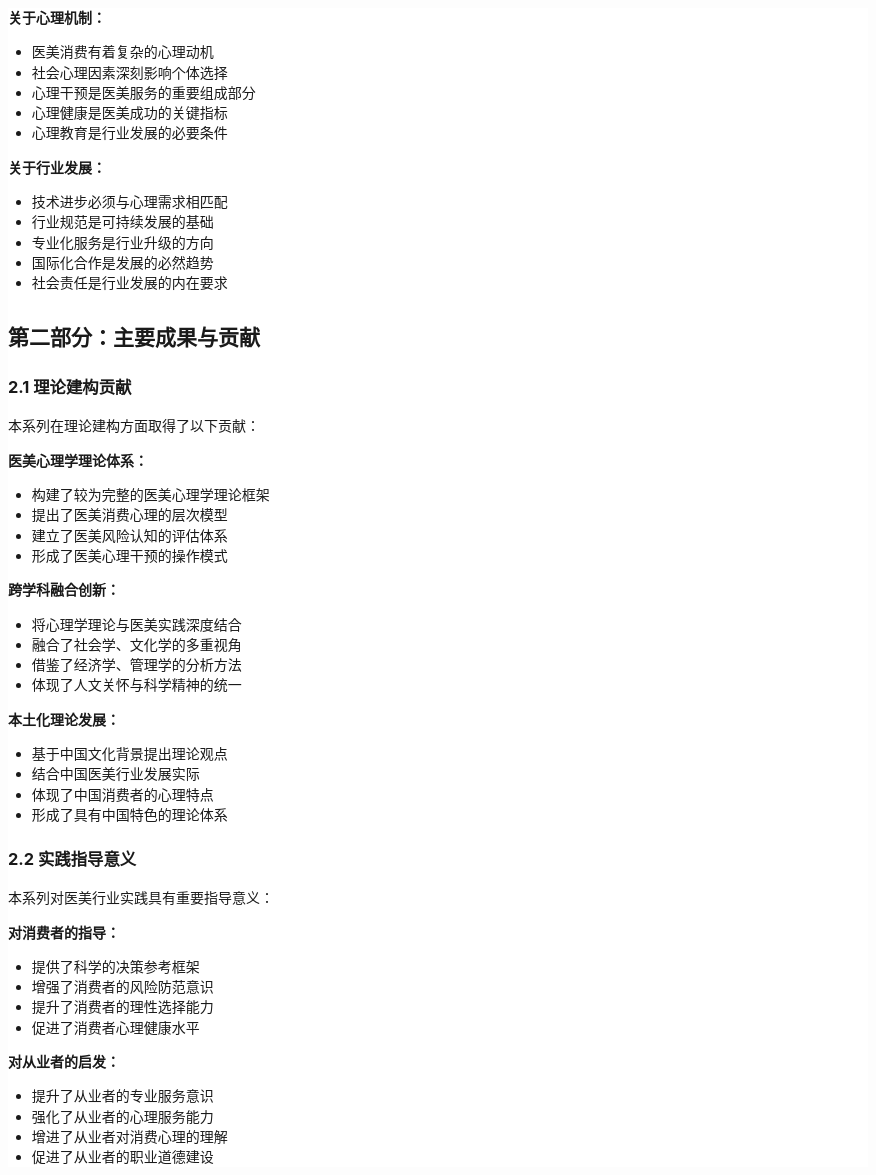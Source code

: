 **关于心理机制：**
- 医美消费有着复杂的心理动机
- 社会心理因素深刻影响个体选择
- 心理干预是医美服务的重要组成部分
- 心理健康是医美成功的关键指标
- 心理教育是行业发展的必要条件

**关于行业发展：**
- 技术进步必须与心理需求相匹配
- 行业规范是可持续发展的基础
- 专业化服务是行业升级的方向
- 国际化合作是发展的必然趋势
- 社会责任是行业发展的内在要求

## 第二部分：主要成果与贡献

### 2.1 理论建构贡献

本系列在理论建构方面取得了以下贡献：

**医美心理学理论体系：**
- 构建了较为完整的医美心理学理论框架
- 提出了医美消费心理的层次模型
- 建立了医美风险认知的评估体系
- 形成了医美心理干预的操作模式

**跨学科融合创新：**
- 将心理学理论与医美实践深度结合
- 融合了社会学、文化学的多重视角
- 借鉴了经济学、管理学的分析方法
- 体现了人文关怀与科学精神的统一

**本土化理论发展：**
- 基于中国文化背景提出理论观点
- 结合中国医美行业发展实际
- 体现了中国消费者的心理特点
- 形成了具有中国特色的理论体系

### 2.2 实践指导意义

本系列对医美行业实践具有重要指导意义：

**对消费者的指导：**
- 提供了科学的决策参考框架
- 增强了消费者的风险防范意识
- 提升了消费者的理性选择能力
- 促进了消费者心理健康水平

**对从业者的启发：**
- 提升了从业者的专业服务意识
- 强化了从业者的心理服务能力
- 增进了从业者对消费心理的理解
- 促进了从业者的职业道德建设
